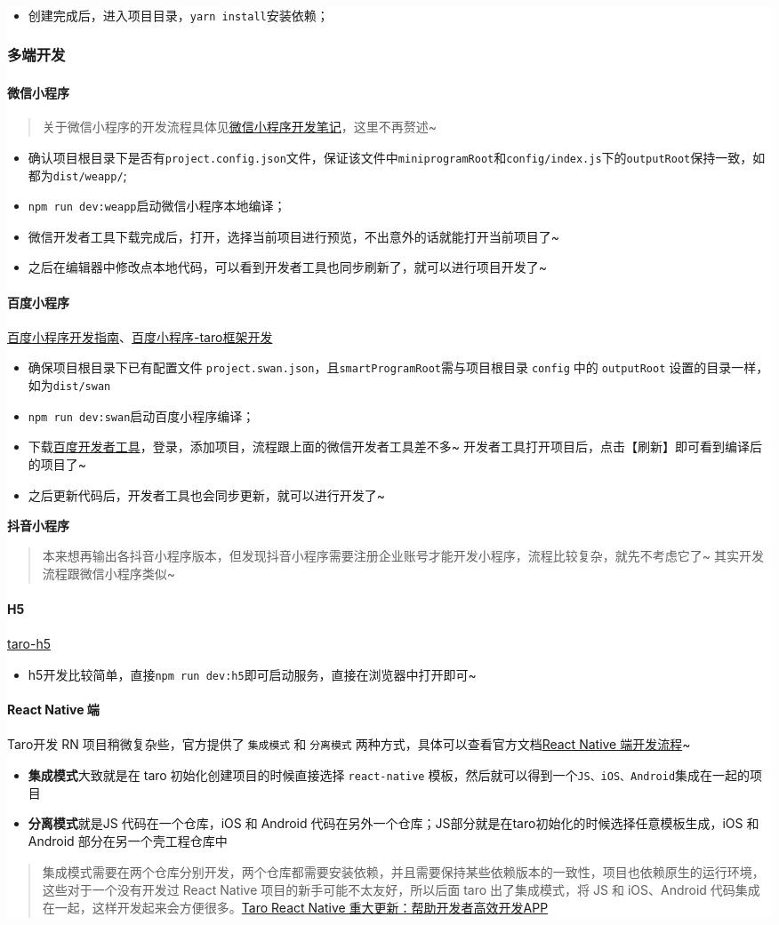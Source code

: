 
- 创建完成后，进入项目目录，`yarn install`安装依赖；



### 多端开发

#### 微信小程序

> 关于微信小程序的开发流程具体见[微信小程序开发笔记](/project/mini-program)，这里不再赘述~

- 确认项目根目录下是否有`project.config.json`文件，保证该文件中`miniprogramRoot`和`config/index.js`下的`outputRoot`保持一致，如都为`dist/weapp/`;

- `npm run dev:weapp`启动微信小程序本地编译；

- 微信开发者工具下载完成后，打开，选择当前项目进行预览，不出意外的话就能打开当前项目了~ 

- 之后在编辑器中修改点本地代码，可以看到开发者工具也同步刷新了，就可以进行项目开发了~


#### 百度小程序

[百度小程序开发指南](https://smartprogram.baidu.com/docs/develop/tutorial/intro/)、[百度小程序-taro框架开发](https://smartprogram.baidu.com/docs/develop/tutorial/frameworkdevelop/)


- 确保项目根目录下已有配置文件 `project.swan.json`，且`smartProgramRoot`需与项目根目录 `config` 中的 `outputRoot` 设置的目录一样，如为`dist/swan`

- `npm run dev:swan`启动百度小程序编译；

- 下载[百度开发者工具](https://smartprogram.baidu.com/docs/develop/devtools/page_start/)，登录，添加项目，流程跟上面的微信开发者工具差不多~ 开发者工具打开项目后，点击【刷新】即可看到编译后的项目了~ 


- 之后更新代码后，开发者工具也会同步更新，就可以进行开发了~


**抖音小程序**
> 本来想再输出各抖音小程序版本，但发现抖音小程序需要注册企业账号才能开发小程序，流程比较复杂，就先不考虑它了~ 其实开发流程跟微信小程序类似~ 


#### H5

[taro-h5](https://docs.taro.zone/docs/next/h5)

- h5开发比较简单，直接`npm run dev:h5`即可启动服务，直接在浏览器中打开即可~



#### React Native 端

Taro开发 RN 项目稍微复杂些，官方提供了 `集成模式` 和 `分离模式` 两种方式，具体可以查看官方文档[React Native 端开发流程](https://docs.taro.zone/docs/next/react-native)~

- **集成模式**大致就是在 taro 初始化创建项目的时候直接选择 `react-native` 模板，然后就可以得到一个`JS、iOS、Android`集成在一起的项目

- **分离模式**就是JS 代码在一个仓库，iOS 和 Android 代码在另外一个仓库；JS部分就是在taro初始化的时候选择任意模板生成，iOS 和 Android 部分在另一个壳工程仓库中
> 集成模式需要在两个仓库分别开发，两个仓库都需要安装依赖，并且需要保持某些依赖版本的一致性，项目也依赖原生的运行环境，这些对于一个没有开发过 React Native 项目的新手可能不太友好，所以后面 taro 出了集成模式，将 JS 和 iOS、Android 代码集成在一起，这样开发起来会方便很多。[Taro React Native 重大更新：帮助开发者高效开发APP](https://taro.redwoodjs.cn/blog/)
